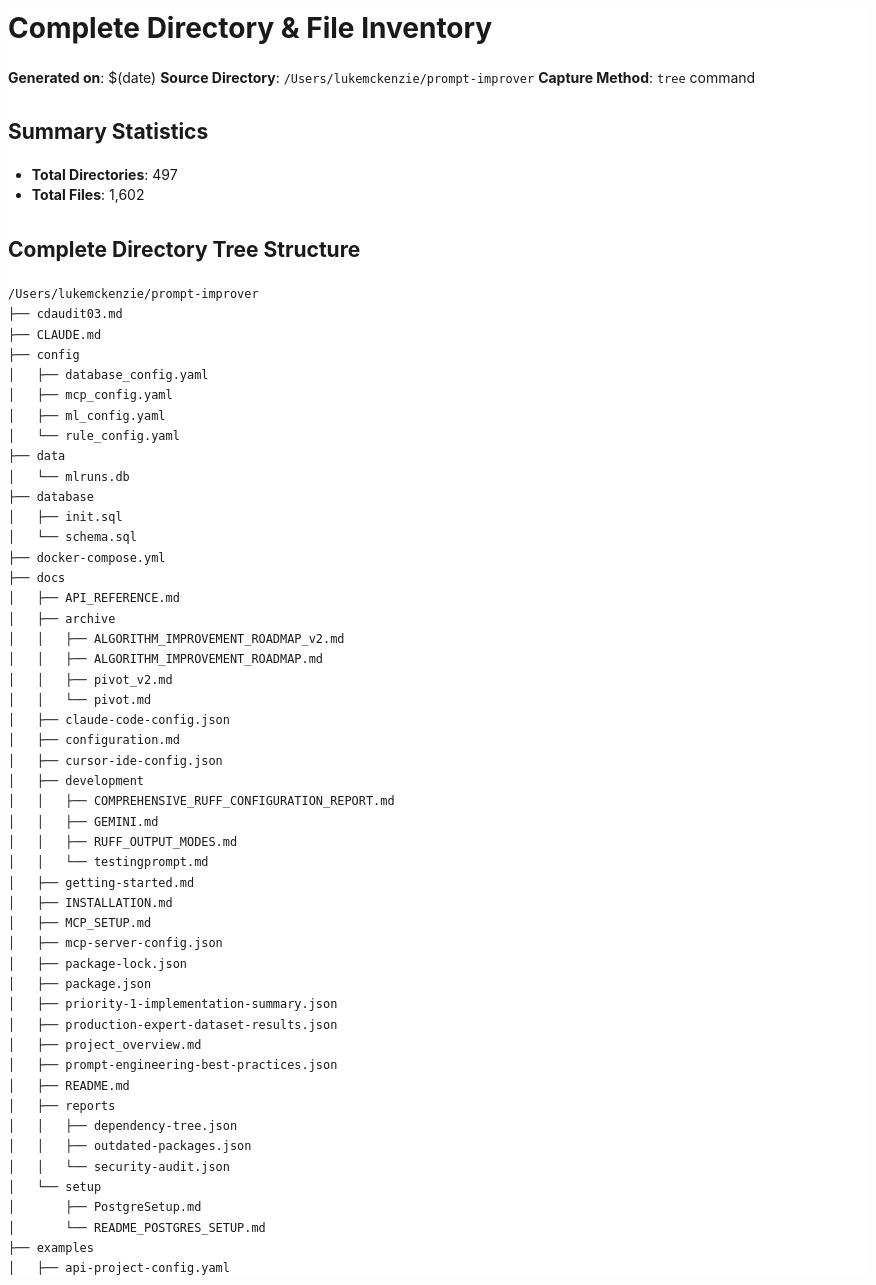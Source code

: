 # Complete Directory & File Inventory

**Generated on**: $(date)
**Source Directory**: `/Users/lukemckenzie/prompt-improver`
**Capture Method**: `tree` command

## Summary Statistics
- **Total Directories**: 497
- **Total Files**: 1,602

## Complete Directory Tree Structure

```
/Users/lukemckenzie/prompt-improver
├── cdaudit03.md
├── CLAUDE.md
├── config
│   ├── database_config.yaml
│   ├── mcp_config.yaml
│   ├── ml_config.yaml
│   └── rule_config.yaml
├── data
│   └── mlruns.db
├── database
│   ├── init.sql
│   └── schema.sql
├── docker-compose.yml
├── docs
│   ├── API_REFERENCE.md
│   ├── archive
│   │   ├── ALGORITHM_IMPROVEMENT_ROADMAP_v2.md
│   │   ├── ALGORITHM_IMPROVEMENT_ROADMAP.md
│   │   ├── pivot_v2.md
│   │   └── pivot.md
│   ├── claude-code-config.json
│   ├── configuration.md
│   ├── cursor-ide-config.json
│   ├── development
│   │   ├── COMPREHENSIVE_RUFF_CONFIGURATION_REPORT.md
│   │   ├── GEMINI.md
│   │   ├── RUFF_OUTPUT_MODES.md
│   │   └── testingprompt.md
│   ├── getting-started.md
│   ├── INSTALLATION.md
│   ├── MCP_SETUP.md
│   ├── mcp-server-config.json
│   ├── package-lock.json
│   ├── package.json
│   ├── priority-1-implementation-summary.json
│   ├── production-expert-dataset-results.json
│   ├── project_overview.md
│   ├── prompt-engineering-best-practices.json
│   ├── README.md
│   ├── reports
│   │   ├── dependency-tree.json
│   │   ├── outdated-packages.json
│   │   └── security-audit.json
│   └── setup
│       ├── PostgreSetup.md
│       └── README_POSTGRES_SETUP.md
├── examples
│   ├── api-project-config.yaml
```
